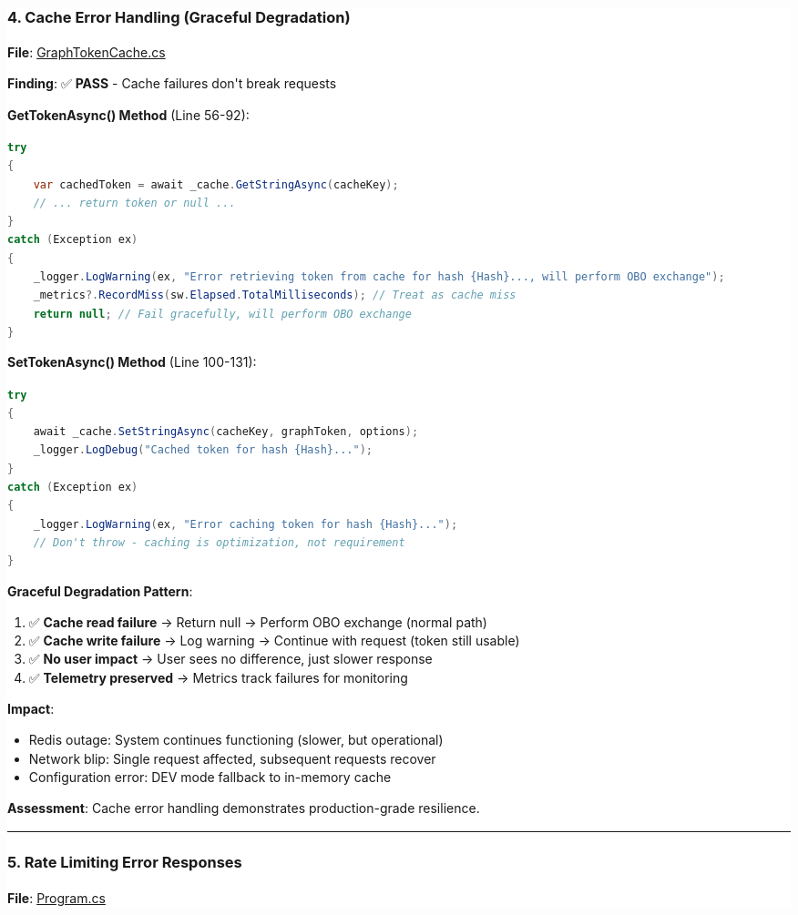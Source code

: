 ### 4. Cache Error Handling (Graceful Degradation)

**File**: [GraphTokenCache.cs](c:\code_files\spaarke\src\api\Spe.Bff.Api\Services\GraphTokenCache.cs)

**Finding**: ✅ **PASS** - Cache failures don't break requests

**GetTokenAsync() Method** (Line 56-92):
```csharp
try
{
    var cachedToken = await _cache.GetStringAsync(cacheKey);
    // ... return token or null ...
}
catch (Exception ex)
{
    _logger.LogWarning(ex, "Error retrieving token from cache for hash {Hash}..., will perform OBO exchange");
    _metrics?.RecordMiss(sw.Elapsed.TotalMilliseconds); // Treat as cache miss
    return null; // Fail gracefully, will perform OBO exchange
}
```

**SetTokenAsync() Method** (Line 100-131):
```csharp
try
{
    await _cache.SetStringAsync(cacheKey, graphToken, options);
    _logger.LogDebug("Cached token for hash {Hash}...");
}
catch (Exception ex)
{
    _logger.LogWarning(ex, "Error caching token for hash {Hash}...");
    // Don't throw - caching is optimization, not requirement
}
```

**Graceful Degradation Pattern**:
1. ✅ **Cache read failure** → Return null → Perform OBO exchange (normal path)
2. ✅ **Cache write failure** → Log warning → Continue with request (token still usable)
3. ✅ **No user impact** → User sees no difference, just slower response
4. ✅ **Telemetry preserved** → Metrics track failures for monitoring

**Impact**:
- Redis outage: System continues functioning (slower, but operational)
- Network blip: Single request affected, subsequent requests recover
- Configuration error: DEV mode fallback to in-memory cache

**Assessment**: Cache error handling demonstrates production-grade resilience.

---

### 5. Rate Limiting Error Responses

**File**: [Program.cs](c:\code_files\spaarke\src\api\Spe.Bff.Api\Program.cs)
